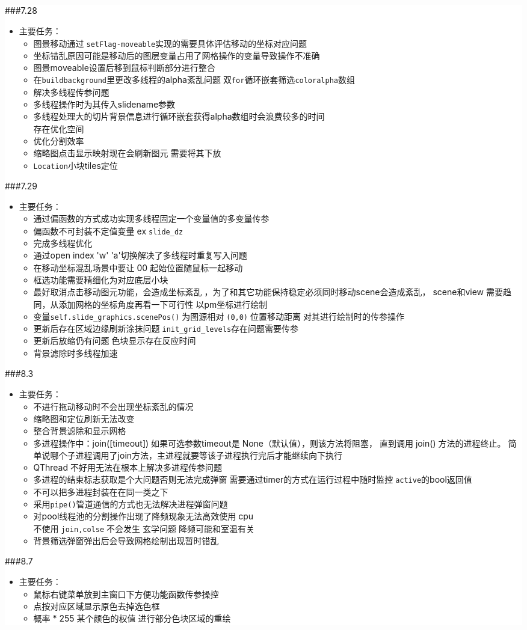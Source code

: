 ###7.28
-  主要任务：  
    -  图景移动通过 `setFlag-moveable`实现的需要具体评估移动的坐标对应问题
    -  坐标错乱原因可能是移动后的图层变量占用了网格操作的变量导致操作不准确
    -  图景moveable设置后移到鼠标判断部分进行整合
    -  在`buildbackground`里更改多线程的alpha紊乱问题
       双`for`循环嵌套筛选`coloralpha`数组
    -  解决多线程传参问题
    -  多线程操作时为其传入slidename参数
    -  多线程处理大的切片背景信息进行循环嵌套获得alpha数组时会浪费较多的时间  
       存在优化空间
    -  优化分割效率
    -  缩略图点击显示映射现在会刷新图元 需要将其下放
    -  `Location`小块tiles定位
    
###7.29
-  主要任务：  
    -  通过偏函数的方式成功实现多线程固定一个变量值的多变量传参
    -  偏函数不可封装不定值变量  ex `slide_dz`
    -  完成多线程优化
    -  通过open index 'w' 'a'切换解决了多线程时重复写入问题
    -  在移动坐标混乱场景中要让 00 起始位置随鼠标一起移动
    -  框选功能需要精细化为对应底层小块
    -  最好取消点击移动图元功能，会造成坐标紊乱 ，为了和其它功能保持稳定必须同时移动scene会造成紊乱，
       scene和view 需要趋同，从添加网格的坐标角度再看一下可行性 
       以pm坐标进行绘制
    -  变量`self.slide_graphics.scenePos()` 为图源相对 `(0,0)` 位置移动距离
       对其进行绘制时的传参操作
    -  更新后存在区域边缘刷新涂抹问题 `init_grid_levels`存在问题需要传参
    -  更新后放缩仍有问题 色块显示存在反应时间
    -  背景滤除时多线程加速

    
###8.3
-  主要任务：  
    -  不进行拖动移动时不会出现坐标紊乱的情况
    -  缩略图和定位刷新无法改变
    -  整合背景滤除和显示网格
    -  多进程操作中：join([timeout]) 如果可选参数timeout是 None（默认值），则该方法将阻塞，
       直到调用 join() 方法的进程终止。
       简单说哪个子进程调用了join方法，主进程就要等该子进程执行完后才能继续向下执行
    -  QThread 不好用无法在根本上解决多进程传参问题
    -  多进程的结束标志获取是个大问题否则无法完成弹窗 需要通过timer的方式在运行过程中随时监控
       `active`的bool返回值
    -  不可以把多进程封装在在同一类之下
    -  采用`pipe()`管道通信的方式也无法解决进程弹窗问题
    -  对pool线程池的分割操作出现了降频现象无法高效使用 cpu      
       不使用 `join,colse` 不会发生  玄学问题  降频可能和室温有关
    -  背景筛选弹窗弹出后会导致网格绘制出现暂时错乱

###8.7
-  主要任务：  
    -  鼠标右键菜单放到主窗口下方便功能函数传参操控
    -  点按对应区域显示原色去掉选色框
    -  概率 * 255 某个颜色的权值 进行部分色块区域的重绘
